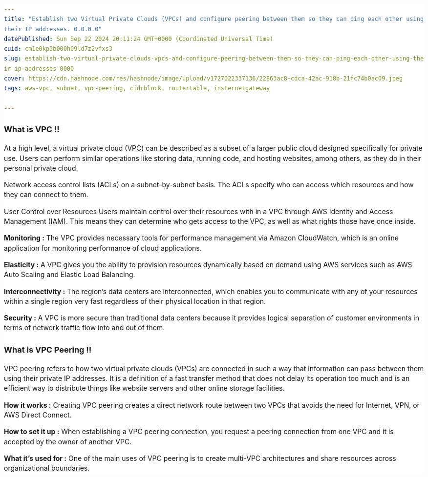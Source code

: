 ```yaml
---
title: "Establish two Virtual Private Clouds (VPCs) and configure peering between them so they can ping each other using their IP addresses. 0.0.0.0"
datePublished: Sun Sep 22 2024 20:11:24 GMT+0000 (Coordinated Universal Time)
cuid: cm1e0kp3b000h09ld7z2vfxs3
slug: establish-two-virtual-private-clouds-vpcs-and-configure-peering-between-them-so-they-can-ping-each-other-using-their-ip-addresses-0000
cover: https://cdn.hashnode.com/res/hashnode/image/upload/v1727022337136/22863ac8-cdca-42ac-918b-21fc74b0ac09.jpeg
tags: aws-vpc, subnet, vpc-peering, cidrblock, routertable, insternetgateway

---
```


### What is VPC !!

At a high level, a virtual private cloud (VPC) can be described as a subset of a larger public cloud designed specifically for private use. Users can perform similar operations like storing data, running code, and hosting websites, among others, as they do in their personal private cloud.

Network access control lists (ACLs) on a subnet-by-subnet basis. The ACLs specify who can access which resources and how they can connect to them.

User Control over Resources Users maintain control over their resources with in a VPC through AWS Identity and Access Management (IAM). This means they can determine who gets access to the VPC, as well as what rights those have once inside.

**Monitoring :** The VPC provides necessary tools for performance management via Amazon CloudWatch, which is an online application for monitoring performance of cloud applications.

**Elasticity :** A VPC gives you the ability to provision resources dynamically based on demand using AWS services such as AWS Auto Scaling and Elastic Load Balancing.

**Interconnectivity :** The region’s data centers are interconnected, which enables you to communicate with any of your resources within a single region very fast regardless of their physical location in that region.

**Security :** A VPC is more secure than traditional data centers because it provides logical separation of customer environments in terms of network traffic flow into and out of them.

### What is VPC Peering !!

VPC peering refers to how two virtual private clouds (VPCs) are connected in such a way that information can pass between them using their private IP addresses. It is a definition of a fast transfer method that does not delay its operation too much and is an efficient way to distribute things like website servers and other online storage facilities.

**How it works :** Creating VPC peering creates a direct network route between two VPCs that avoids the need for Internet, VPN, or AWS Direct Connect.

**How to set it up :** When establishing a VPC peering connection, you request a peering connection from one VPC and it is accepted by the owner of another VPC.

**What it’s used for :** One of the main uses of VPC peering is to create multi-VPC architectures and share resources across organizational boundaries.
